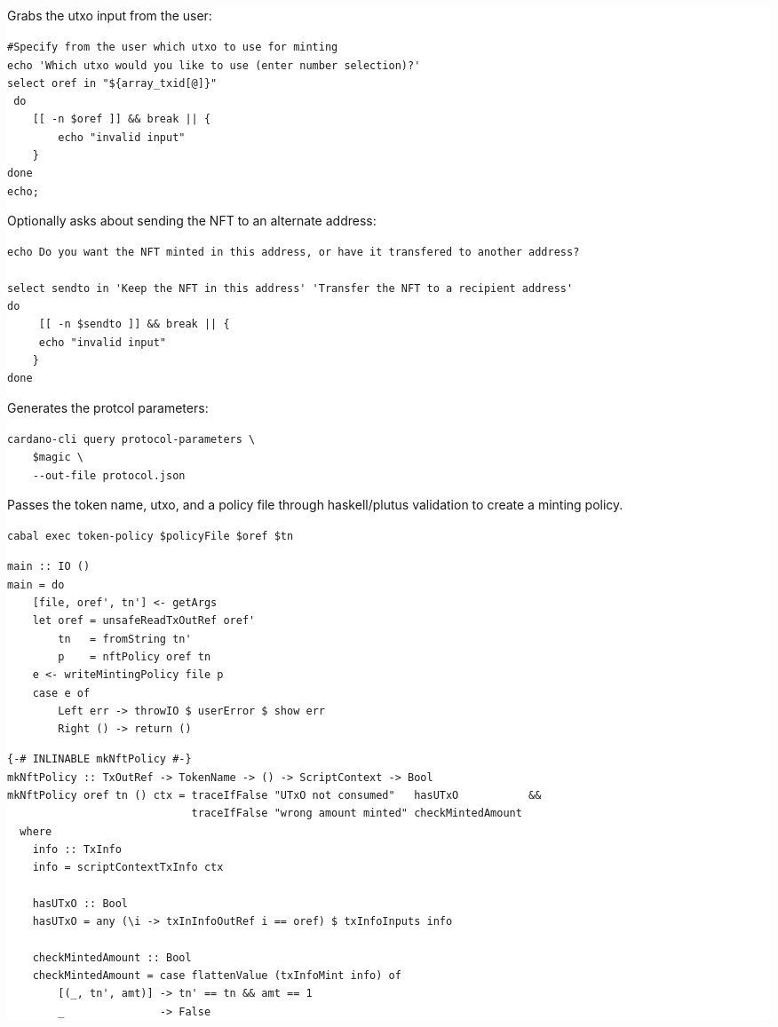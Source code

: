 Grabs the utxo input from the user:

```
#Specify from the user which utxo to use for minting
echo 'Which utxo would you like to use (enter number selection)?'
select oref in "${array_txid[@]}"
 do
    [[ -n $oref ]] && break || {
        echo "invalid input"
    }
done
echo;
```
Optionally asks about sending the NFT to an alternate address:

```
echo Do you want the NFT minted in this address, or have it transfered to another address?

select sendto in 'Keep the NFT in this address' 'Transfer the NFT to a recipient address' 
do
     [[ -n $sendto ]] && break || {
     echo "invalid input"
    }
done
```
Generates the protcol parameters:

```
cardano-cli query protocol-parameters \
    $magic \
    --out-file protocol.json
```

Passes the token name, utxo, and a policy file through haskell/plutus validation to create a minting policy. 

```
cabal exec token-policy $policyFile $oref $tn
```

```
main :: IO ()
main = do
    [file, oref', tn'] <- getArgs
    let oref = unsafeReadTxOutRef oref'
        tn   = fromString tn'
        p    = nftPolicy oref tn
    e <- writeMintingPolicy file p
    case e of
        Left err -> throwIO $ userError $ show err
        Right () -> return ()
```

```
{-# INLINABLE mkNftPolicy #-}
mkNftPolicy :: TxOutRef -> TokenName -> () -> ScriptContext -> Bool
mkNftPolicy oref tn () ctx = traceIfFalse "UTxO not consumed"   hasUTxO           &&
                             traceIfFalse "wrong amount minted" checkMintedAmount
  where
    info :: TxInfo
    info = scriptContextTxInfo ctx

    hasUTxO :: Bool
    hasUTxO = any (\i -> txInInfoOutRef i == oref) $ txInfoInputs info

    checkMintedAmount :: Bool
    checkMintedAmount = case flattenValue (txInfoMint info) of
        [(_, tn', amt)] -> tn' == tn && amt == 1
        _               -> False
```